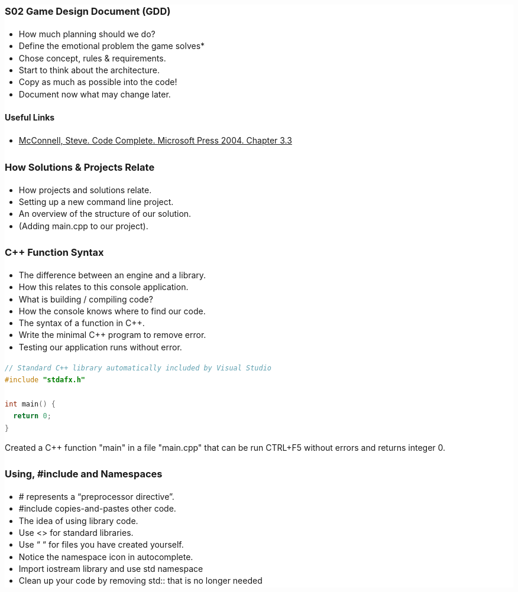 
### S02 Game Design Document (GDD)

* How much planning should we do?
* Define the emotional problem the game solves*
* Chose concept, rules & requirements.
* Start to think about the architecture.
* Copy as much as possible into the code!
* Document now what may change later.


#### Useful Links

* [McConnell, Steve. Code Complete. Microsoft Press 2004. Chapter 3.3](https://www.amazon.com/gp/product/0735619670/)


### How Solutions & Projects Relate

* How projects and solutions relate.
* Setting up a new command line project.
* An overview of the structure of our solution.
* (Adding main.cpp to our project).


### C++ Function Syntax

* The difference between an engine and a library.
* How this relates to this console application.
* What is building / compiling code?
* How the console knows where to find our code.
* The syntax of a function in C++.
* Write the minimal C++ program to remove error.
* Testing our application runs without error.


```cpp
// Standard C++ library automatically included by Visual Studio
#include "stdafx.h"

int main() {
  return 0;
}
```

Created a C++ function "main" in a file "main.cpp" that can be run CTRL+F5 without errors and returns integer 0.


### Using, \#include and Namespaces

* \# represents a “preprocessor directive”.
* \#include copies-and-pastes other code.
* The idea of using library code.
* Use <> for standard libraries.
* Use “ “ for files you have created yourself.
* Notice the namespace icon in autocomplete.
* Import iostream library and use std namespace
* Clean up your code by removing std:: that is no longer needed
